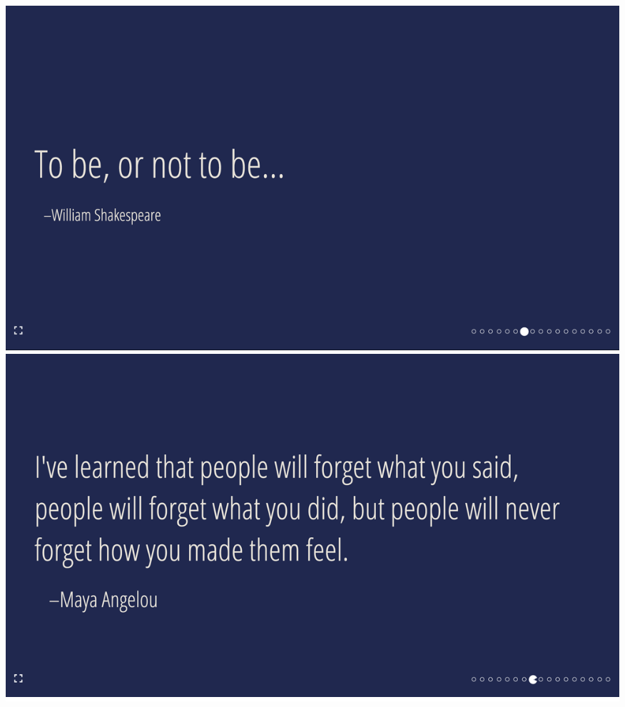 ![Quote layout example slide](../website/static/img/slide-layouts/quote.png)
![Long quote layout example slide](../website/static/img/slide-layouts/quote2.png)
